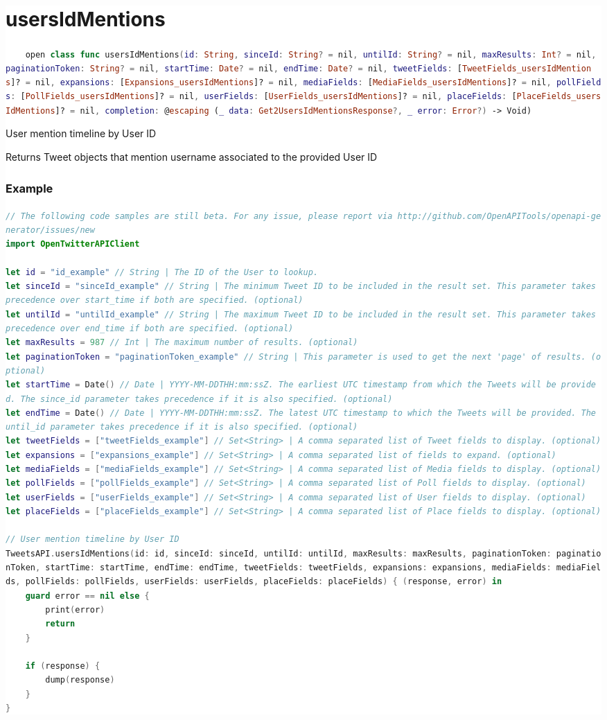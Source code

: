 # **usersIdMentions**
```swift
    open class func usersIdMentions(id: String, sinceId: String? = nil, untilId: String? = nil, maxResults: Int? = nil, paginationToken: String? = nil, startTime: Date? = nil, endTime: Date? = nil, tweetFields: [TweetFields_usersIdMentions]? = nil, expansions: [Expansions_usersIdMentions]? = nil, mediaFields: [MediaFields_usersIdMentions]? = nil, pollFields: [PollFields_usersIdMentions]? = nil, userFields: [UserFields_usersIdMentions]? = nil, placeFields: [PlaceFields_usersIdMentions]? = nil, completion: @escaping (_ data: Get2UsersIdMentionsResponse?, _ error: Error?) -> Void)
```

User mention timeline by User ID

Returns Tweet objects that mention username associated to the provided User ID

### Example
```swift
// The following code samples are still beta. For any issue, please report via http://github.com/OpenAPITools/openapi-generator/issues/new
import OpenTwitterAPIClient

let id = "id_example" // String | The ID of the User to lookup.
let sinceId = "sinceId_example" // String | The minimum Tweet ID to be included in the result set. This parameter takes precedence over start_time if both are specified. (optional)
let untilId = "untilId_example" // String | The maximum Tweet ID to be included in the result set. This parameter takes precedence over end_time if both are specified. (optional)
let maxResults = 987 // Int | The maximum number of results. (optional)
let paginationToken = "paginationToken_example" // String | This parameter is used to get the next 'page' of results. (optional)
let startTime = Date() // Date | YYYY-MM-DDTHH:mm:ssZ. The earliest UTC timestamp from which the Tweets will be provided. The since_id parameter takes precedence if it is also specified. (optional)
let endTime = Date() // Date | YYYY-MM-DDTHH:mm:ssZ. The latest UTC timestamp to which the Tweets will be provided. The until_id parameter takes precedence if it is also specified. (optional)
let tweetFields = ["tweetFields_example"] // Set<String> | A comma separated list of Tweet fields to display. (optional)
let expansions = ["expansions_example"] // Set<String> | A comma separated list of fields to expand. (optional)
let mediaFields = ["mediaFields_example"] // Set<String> | A comma separated list of Media fields to display. (optional)
let pollFields = ["pollFields_example"] // Set<String> | A comma separated list of Poll fields to display. (optional)
let userFields = ["userFields_example"] // Set<String> | A comma separated list of User fields to display. (optional)
let placeFields = ["placeFields_example"] // Set<String> | A comma separated list of Place fields to display. (optional)

// User mention timeline by User ID
TweetsAPI.usersIdMentions(id: id, sinceId: sinceId, untilId: untilId, maxResults: maxResults, paginationToken: paginationToken, startTime: startTime, endTime: endTime, tweetFields: tweetFields, expansions: expansions, mediaFields: mediaFields, pollFields: pollFields, userFields: userFields, placeFields: placeFields) { (response, error) in
    guard error == nil else {
        print(error)
        return
    }

    if (response) {
        dump(response)
    }
}
```
